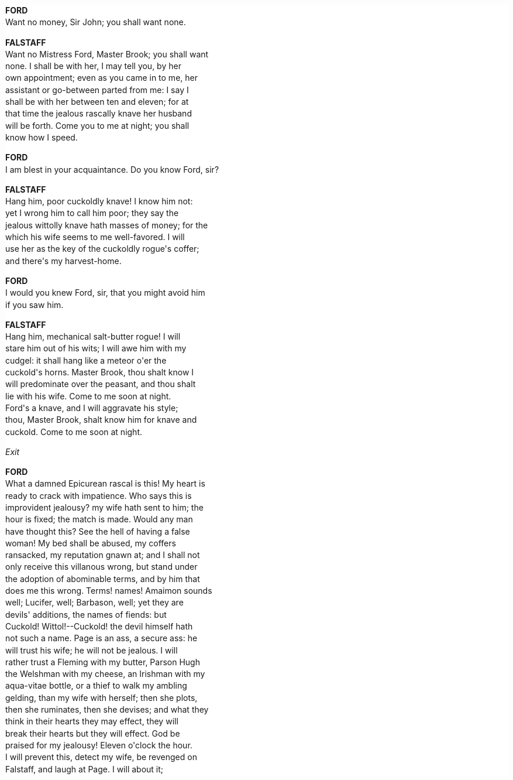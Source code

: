 **FORD**  
Want no money, Sir John; you shall want none.

**FALSTAFF**  
Want no Mistress Ford, Master Brook; you shall want  
none. I shall be with her, I may tell you, by her  
own appointment; even as you came in to me, her  
assistant or go-between parted from me: I say I  
shall be with her between ten and eleven; for at  
that time the jealous rascally knave her husband  
will be forth. Come you to me at night; you shall  
know how I speed.

**FORD**  
I am blest in your acquaintance. Do you know Ford, sir?

**FALSTAFF**  
Hang him, poor cuckoldly knave! I know him not:  
yet I wrong him to call him poor; they say the  
jealous wittolly knave hath masses of money; for the  
which his wife seems to me well-favored. I will  
use her as the key of the cuckoldly rogue's coffer;  
and there's my harvest-home.

**FORD**  
I would you knew Ford, sir, that you might avoid him  
if you saw him.

**FALSTAFF**  
Hang him, mechanical salt-butter rogue! I will  
stare him out of his wits; I will awe him with my  
cudgel: it shall hang like a meteor o'er the  
cuckold's horns. Master Brook, thou shalt know I  
will predominate over the peasant, and thou shalt  
lie with his wife. Come to me soon at night.  
Ford's a knave, and I will aggravate his style;  
thou, Master Brook, shalt know him for knave and  
cuckold. Come to me soon at night.

*Exit*

**FORD**  
What a damned Epicurean rascal is this! My heart is  
ready to crack with impatience. Who says this is  
improvident jealousy? my wife hath sent to him; the  
hour is fixed; the match is made. Would any man  
have thought this? See the hell of having a false  
woman! My bed shall be abused, my coffers  
ransacked, my reputation gnawn at; and I shall not  
only receive this villanous wrong, but stand under  
the adoption of abominable terms, and by him that  
does me this wrong. Terms! names! Amaimon sounds  
well; Lucifer, well; Barbason, well; yet they are  
devils' additions, the names of fiends: but  
Cuckold! Wittol!--Cuckold! the devil himself hath  
not such a name. Page is an ass, a secure ass: he  
will trust his wife; he will not be jealous. I will  
rather trust a Fleming with my butter, Parson Hugh  
the Welshman with my cheese, an Irishman with my  
aqua-vitae bottle, or a thief to walk my ambling  
gelding, than my wife with herself; then she plots,  
then she ruminates, then she devises; and what they  
think in their hearts they may effect, they will  
break their hearts but they will effect. God be  
praised for my jealousy! Eleven o'clock the hour.  
I will prevent this, detect my wife, be revenged on  
Falstaff, and laugh at Page. I will about it;  